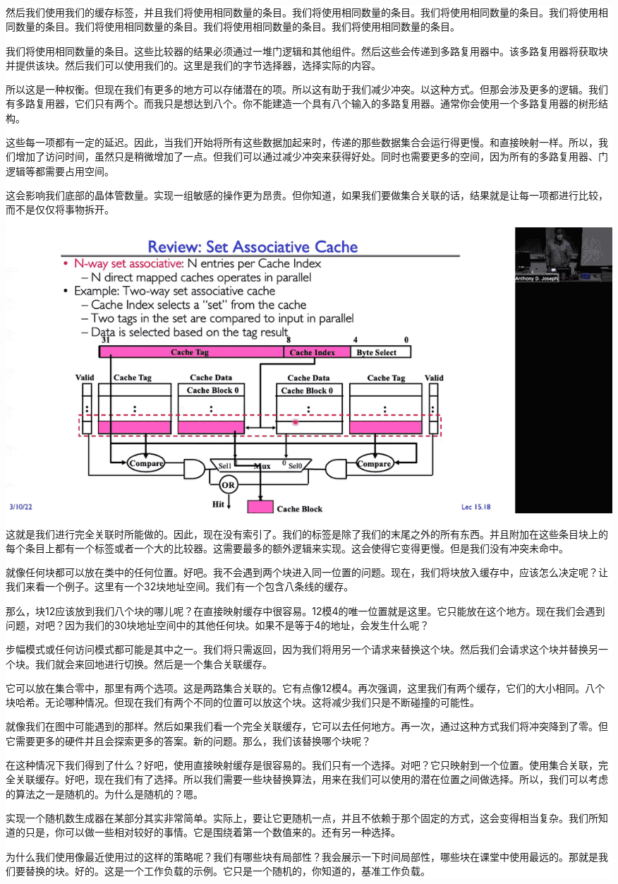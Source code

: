 然后我们使用我们的缓存标签，并且我们将使用相同数量的条目。我们将使用相同数量的条目。我们将使用相同数量的条目。我们将使用相同数量的条目。我们将使用相同数量的条目。我们将使用相同数量的条目。我们将使用相同数量的条目。

我们将使用相同数量的条目。这些比较器的结果必须通过一堆门逻辑和其他组件。然后这些会传递到多路复用器中。该多路复用器将获取块并提供该块。然后我们可以使用我们的。这里是我们的字节选择器，选择实际的内容。

所以这是一种权衡。但现在我们有更多的地方可以存储潜在的项。所以这有助于我们减少冲突。以这种方式。但那会涉及更多的逻辑。我们有多路复用器，它们只有两个。而我只是想达到八个。你不能建造一个具有八个输入的多路复用器。通常你会使用一个多路复用器的树形结构。

这些每一项都有一定的延迟。因此，当我们开始将所有这些数据加起来时，传递的那些数据集合会运行得更慢。和直接映射一样。所以，我们增加了访问时间，虽然只是稍微增加了一点。但我们可以通过减少冲突来获得好处。同时也需要更多的空间，因为所有的多路复用器、门逻辑等都需要占用空间。

这会影响我们底部的晶体管数量。实现一组敏感的操作更为昂贵。但你知道，如果我们要做集合关联的话，结果就是让每一项都进行比较，而不是仅仅将事物拆开。

![](img/7eec25f2340e3828def04fe91e3bbaa9_17.png)

这就是我们进行完全关联时所能做的。因此，现在没有索引了。我们的标签是除了我们的末尾之外的所有东西。并且附加在这些条目块上的每个条目上都有一个标签或者一个大的比较器。这需要最多的额外逻辑来实现。这会使得它变得更慢。但是我们没有冲突未命中。

就像任何块都可以放在类中的任何位置。好吧。我不会遇到两个块进入同一位置的问题。现在，我们将块放入缓存中，应该怎么决定呢？让我们来看一个例子。这里有一个32块地址空间。我们有一个包含八条线的缓存。

那么，块12应该放到我们八个块的哪儿呢？在直接映射缓存中很容易。12模4的唯一位置就是这里。它只能放在这个地方。现在我们会遇到问题，对吧？因为我们的30块地址空间中的其他任何块。如果不是等于4的地址，会发生什么呢？

步幅模式或任何访问模式都可能是其中之一。我们将只需返回，因为我们将用另一个请求来替换这个块。然后我们会请求这个块并替换另一个块。我们就会来回地进行切换。然后是一个集合关联缓存。

它可以放在集合零中，那里有两个选项。这是两路集合关联的。它有点像12模4。再次强调，这里我们有两个缓存，它们的大小相同。八个块哈希。无论哪种情况。但现在我们有两个不同的位置可以放这个块。这将减少我们只是不断碰撞的可能性。

就像我们在图中可能遇到的那样。然后如果我们看一个完全关联缓存，它可以去任何地方。再一次，通过这种方式我们将冲突降到了零。但它需要更多的硬件并且会探索更多的答案。新的问题。那么，我们该替换哪个块呢？

在这种情况下我们得到了什么？好吧，使用直接映射缓存是很容易的。我们只有一个选择。对吧？它只映射到一个位置。使用集合关联，完全关联缓存。好吧，现在我们有了选择。所以我们需要一些块替换算法，用来在我们可以使用的潜在位置之间做选择。所以，我们可以考虑的算法之一是随机的。为什么是随机的？嗯。

实现一个随机数生成器在某部分其实非常简单。实际上，要让它更随机一点，并且不依赖于那个固定的方式，这会变得相当复杂。我们所知道的只是，你可以做一些相对较好的事情。它是围绕着第一个数值来的。还有另一种选择。

为什么我们使用像最近使用过的这样的策略呢？我们有哪些块有局部性？我会展示一下时间局部性，哪些块在课堂中使用最远的。那就是我们要替换的块。好的。这是一个工作负载的示例。它只是一个随机的，你知道的，基准工作负载。
